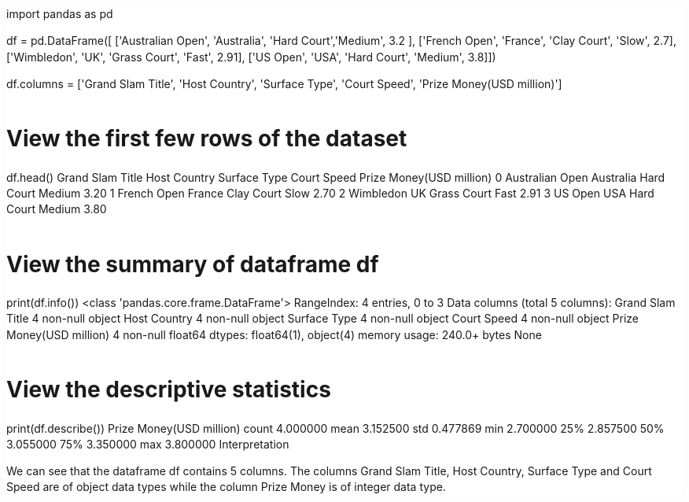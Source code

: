 import pandas as pd

df = pd.DataFrame([
                ['Australian Open', 'Australia', 'Hard Court','Medium', 3.2 ],
                ['French Open', 'France', 'Clay Court', 'Slow', 2.7],
                ['Wimbledon', 'UK', 'Grass Court', 'Fast', 2.91],
                ['US Open', 'USA', 'Hard Court', 'Medium', 3.8]])

df.columns = ['Grand Slam Title', 'Host Country', 'Surface Type', 'Court Speed', 'Prize Money(USD million)']
# View the first few rows of the dataset

df.head()
Grand Slam Title	Host Country	Surface Type	Court Speed	Prize Money(USD million)
0	Australian Open	Australia	Hard Court	Medium	3.20
1	French Open	France	Clay Court	Slow	2.70
2	Wimbledon	UK	Grass Court	Fast	2.91
3	US Open	USA	Hard Court	Medium	3.80
# View the summary of dataframe df

print(df.info())
<class 'pandas.core.frame.DataFrame'>
RangeIndex: 4 entries, 0 to 3
Data columns (total 5 columns):
Grand Slam Title            4 non-null object
Host Country                4 non-null object
Surface Type                4 non-null object
Court Speed                 4 non-null object
Prize Money(USD million)    4 non-null float64
dtypes: float64(1), object(4)
memory usage: 240.0+ bytes
None
# View the descriptive statistics

print(df.describe())
       Prize Money(USD million)
count                  4.000000
mean                   3.152500
std                    0.477869
min                    2.700000
25%                    2.857500
50%                    3.055000
75%                    3.350000
max                    3.800000
Interpretation

We can see that the dataframe df contains 5 columns. The columns Grand Slam Title, Host Country, Surface Type and Court Speed are of object data types while the column Prize Money is of integer data type.
